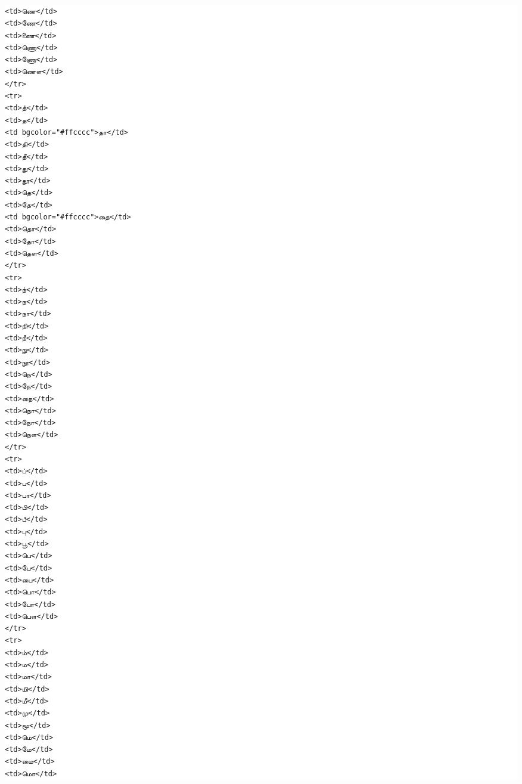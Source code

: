     <td>ணெ</td>
    <td>ணே</td>
    <td>ணை</td>
    <td>ணொ</td>
    <td>ணோ</td>
    <td>ணௌ</td>
    </tr>
    <tr>
    <td>த்</td>
    <td>த</td>
    <td bgcolor="#ffcccc">தா</td>
    <td>தி</td>
    <td>தீ</td>
    <td>து</td>
    <td>தூ</td>
    <td>தெ</td>
    <td>தே</td>
    <td bgcolor="#ffcccc">தை</td>
    <td>தொ</td>
    <td>தோ</td>
    <td>தௌ</td>
    </tr>
    <tr>
    <td>ந்</td>
    <td>ந</td>
    <td>நா</td>
    <td>நி</td>
    <td>நீ</td>
    <td>நு</td>
    <td>நூ</td>
    <td>நெ</td>
    <td>நே</td>
    <td>நை</td>
    <td>நொ</td>
    <td>நோ</td>
    <td>நௌ</td>
    </tr>
    <tr>
    <td>ப்</td>
    <td>ப</td>
    <td>பா</td>
    <td>பி</td>
    <td>பீ</td>
    <td>பு</td>
    <td>பூ</td>
    <td>பெ</td>
    <td>பே</td>
    <td>பை</td>
    <td>பொ</td>
    <td>போ</td>
    <td>பௌ</td>
    </tr>
    <tr>
    <td>ம்</td>
    <td>ம</td>
    <td>மா</td>
    <td>மி</td>
    <td>மீ</td>
    <td>மு</td>
    <td>மூ</td>
    <td>மெ</td>
    <td>மே</td>
    <td>மை</td>
    <td>மொ</td>